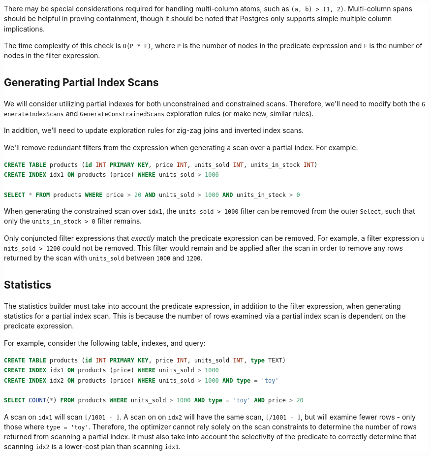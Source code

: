 There may be special considerations required for handling multi-column atoms,
such as `(a, b) > (1, 2)`. Multi-column spans should be helpful in proving
containment, though it should be noted that Postgres only supports simple
multiple column implications.

The time complexity of this check is `O(P * F)`, where `P` is the number of
nodes in the predicate expression and `F` is the number of nodes in the filter
expression.

## Generating Partial Index Scans

We will consider utilizing partial indexes for both unconstrained and
constrained scans. Therefore, we'll need to modify both the `GenerateIndexScans`
and `GenerateConstrainedScans` exploration rules (or make new, similar rules).

In addition, we'll need to update exploration rules for zig-zag joins and
inverted index scans.

We'll remove redundant filters from the expression when generating a scan over a
partial index. For example:

```sql
CREATE TABLE products (id INT PRIMARY KEY, price INT, units_sold INT, units_in_stock INT)
CREATE INDEX idx1 ON products (price) WHERE units_sold > 1000

SELECT * FROM products WHERE price > 20 AND units_sold > 1000 AND units_in_stock > 0
```

When generating the constrained scan over `idx1`, the `units_sold > 1000` filter
can be removed from the outer `Select`, such that only the `units_in_stock > 0`
filter remains.

Only conjuncted filter expressions that _exactly_ match the
predicate expression can be removed. For example, a filter expression
`units_sold > 1200` could not be removed. This filter would remain and be
applied after the scan in order to remove any rows returned by the scan with
`units_sold` between `1000` and `1200`.

## Statistics

The statistics builder must take into account the predicate expression, in
addition to the filter expression, when generating statistics for a partial
index scan. This is because the number of rows examined via a partial index scan
is dependent on the predicate expression.

For example, consider the following table, indexes, and query:

```sql
CREATE TABLE products (id INT PRIMARY KEY, price INT, units_sold INT, type TEXT)
CREATE INDEX idx1 ON products (price) WHERE units_sold > 1000
CREATE INDEX idx2 ON products (price) WHERE units_sold > 1000 AND type = 'toy'

SELECT COUNT(*) FROM products WHERE units_sold > 1000 AND type = 'toy' AND price > 20
```

A scan on `idx1` will scan `[/1001 - ]`. A scan on on `idx2` will have the same
scan, `[/1001 - ]`, but will examine fewer rows - only those where `type = 'toy'`.
Therefore, the optimizer cannot rely solely on the scan constraints to determine
the number of rows returned from scanning a partial index. It must also take
into account the selectivity of the predicate to correctly determine that
scanning `idx2` is a lower-cost plan than scanning `idx1`.
